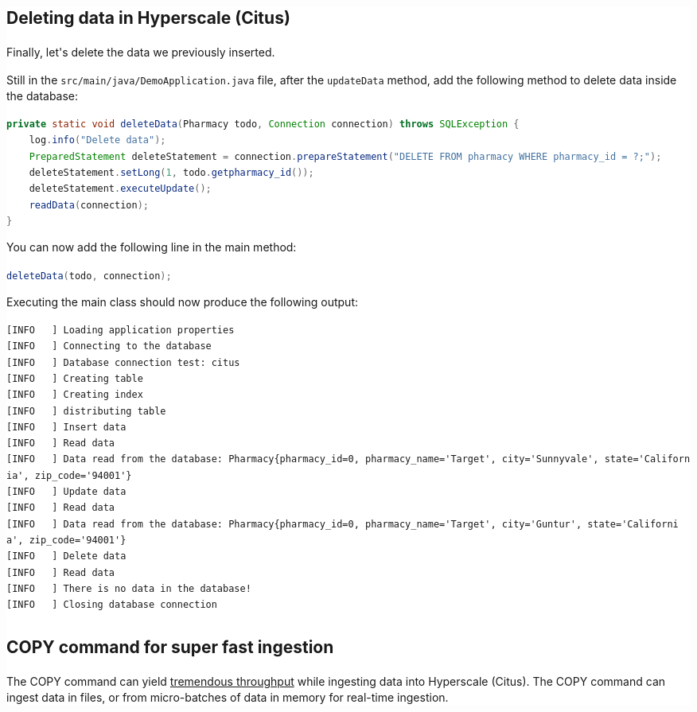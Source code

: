 ```
```

## Deleting data in Hyperscale (Citus)

Finally, let's delete the data we previously inserted.

Still in the `src/main/java/DemoApplication.java` file, after the `updateData` method, add the following method to delete data inside the database:

``` java
private static void deleteData(Pharmacy todo, Connection connection) throws SQLException {
    log.info("Delete data");
    PreparedStatement deleteStatement = connection.prepareStatement("DELETE FROM pharmacy WHERE pharmacy_id = ?;");
    deleteStatement.setLong(1, todo.getpharmacy_id());
    deleteStatement.executeUpdate();
    readData(connection);
}
```

You can now add the following line in the main method:

``` java
deleteData(todo, connection);
```

Executing the main class should now produce the following output:

```
[INFO   ] Loading application properties
[INFO   ] Connecting to the database
[INFO   ] Database connection test: citus
[INFO   ] Creating table
[INFO   ] Creating index
[INFO   ] distributing table
[INFO   ] Insert data
[INFO   ] Read data
[INFO   ] Data read from the database: Pharmacy{pharmacy_id=0, pharmacy_name='Target', city='Sunnyvale', state='California', zip_code='94001'}
[INFO   ] Update data
[INFO   ] Read data
[INFO   ] Data read from the database: Pharmacy{pharmacy_id=0, pharmacy_name='Target', city='Guntur', state='California', zip_code='94001'}
[INFO   ] Delete data
[INFO   ] Read data
[INFO   ] There is no data in the database!
[INFO   ] Closing database connection
```

## COPY command for super fast ingestion

The COPY command can yield [tremendous throughput](https://www.citusdata.com/blog/2016/06/15/copy-postgresql-distributed-tables) while ingesting data into Hyperscale (Citus). The COPY command can ingest data in files, or from micro-batches of data in memory for real-time ingestion.
